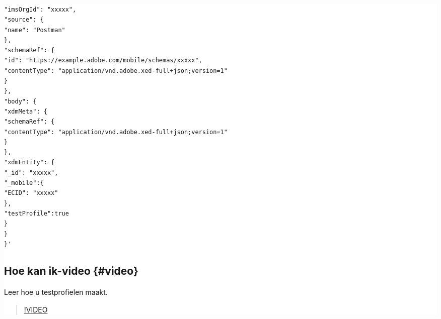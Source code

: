 ```
"imsOrgId": "xxxxx",
"source": {
"name": "Postman"
},
"schemaRef": {
"id": "https://example.adobe.com/mobile/schemas/xxxxx",
"contentType": "application/vnd.adobe.xed-full+json;version=1"
}
},
"body": {
"xdmMeta": {
"schemaRef": {
"contentType": "application/vnd.adobe.xed-full+json;version=1"
}
},
"xdmEntity": {
"_id": "xxxxx",
"_mobile":{
"ECID": "xxxxx"
},
"testProfile":true
}
}
}'
```
## Hoe kan ik-video {#video}

Leer hoe u testprofielen maakt.

>[!VIDEO](https://video.tv.adobe.com/v/334236?quality=12)
